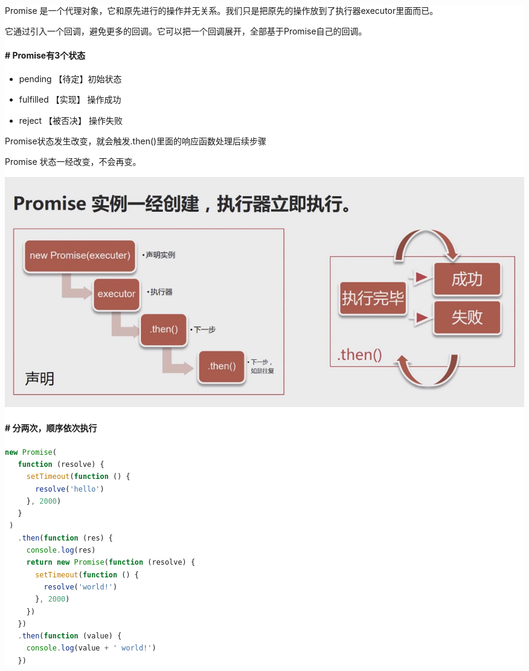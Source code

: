 Promise 是一个代理对象，它和原先进行的操作并无关系。我们只是把原先的操作放到了执行器executor里面而已。

它通过引入一个回调，避免更多的回调。它可以把一个回调展开，全部基于Promise自己的回调。

#### # Promise有3个状态

* pending 【待定】初始状态

* fulfilled 【实现】 操作成功

* reject 【被否决】 操作失败

Promise状态发生改变，就会触发.then()里面的响应函数处理后续步骤

Promise 状态一经改变，不会再变。

![Promise](./img/promise-1.jpg)

#### # 分两次，顺序依次执行

```javascript
new Promise(
   function (resolve) {
     setTimeout(function () {
       resolve('hello')
     }, 2000)
   }
 )
   .then(function (res) {
     console.log(res)
     return new Promise(function (resolve) {
       setTimeout(function () {
         resolve('world!')
       }, 2000)
     })
   })
   .then(function (value) {
     console.log(value + ' world!')
   })
```
